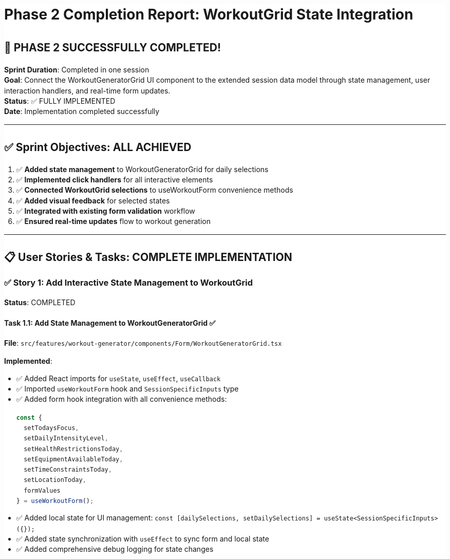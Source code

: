 # Phase 2 Completion Report: WorkoutGrid State Integration

## 🎉 PHASE 2 SUCCESSFULLY COMPLETED!

**Sprint Duration**: Completed in one session  
**Goal**: Connect the WorkoutGeneratorGrid UI component to the extended session data model through state management, user interaction handlers, and real-time form updates.  
**Status**: ✅ FULLY IMPLEMENTED  
**Date**: Implementation completed successfully  

---

## ✅ Sprint Objectives: ALL ACHIEVED

1. ✅ **Added state management** to WorkoutGeneratorGrid for daily selections
2. ✅ **Implemented click handlers** for all interactive elements
3. ✅ **Connected WorkoutGrid selections** to useWorkoutForm convenience methods
4. ✅ **Added visual feedback** for selected states
5. ✅ **Integrated with existing form validation** workflow
6. ✅ **Ensured real-time updates** flow to workout generation

---

## 📋 User Stories & Tasks: COMPLETE IMPLEMENTATION

### ✅ **Story 1: Add Interactive State Management to WorkoutGrid**
**Status**: COMPLETED  

#### **Task 1.1: Add State Management to WorkoutGeneratorGrid** ✅
**File**: `src/features/workout-generator/components/Form/WorkoutGeneratorGrid.tsx`

**Implemented**:
- ✅ Added React imports for `useState`, `useEffect`, `useCallback`
- ✅ Imported `useWorkoutForm` hook and `SessionSpecificInputs` type
- ✅ Added form hook integration with all convenience methods:
  ```typescript
  const {
    setTodaysFocus,
    setDailyIntensityLevel, 
    setHealthRestrictionsToday,
    setEquipmentAvailableToday,
    setTimeConstraintsToday,
    setLocationToday,
    formValues
  } = useWorkoutForm();
  ```
- ✅ Added local state for UI management: `const [dailySelections, setDailySelections] = useState<SessionSpecificInputs>({});`
- ✅ Added state synchronization with `useEffect` to sync form and local state
- ✅ Added comprehensive debug logging for state changes
